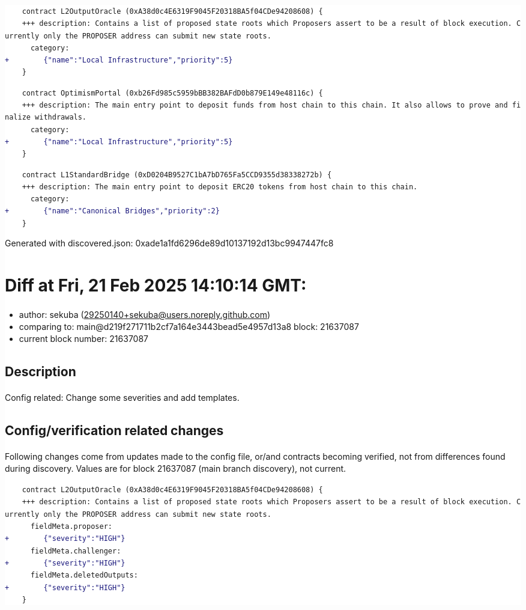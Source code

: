```diff
    contract L2OutputOracle (0xA38d0c4E6319F9045F20318BA5f04CDe94208608) {
    +++ description: Contains a list of proposed state roots which Proposers assert to be a result of block execution. Currently only the PROPOSER address can submit new state roots.
      category:
+        {"name":"Local Infrastructure","priority":5}
    }
```

```diff
    contract OptimismPortal (0xb26Fd985c5959bBB382BAFdD0b879E149e48116c) {
    +++ description: The main entry point to deposit funds from host chain to this chain. It also allows to prove and finalize withdrawals.
      category:
+        {"name":"Local Infrastructure","priority":5}
    }
```

```diff
    contract L1StandardBridge (0xD0204B9527C1bA7bD765Fa5CCD9355d38338272b) {
    +++ description: The main entry point to deposit ERC20 tokens from host chain to this chain.
      category:
+        {"name":"Canonical Bridges","priority":2}
    }
```

Generated with discovered.json: 0xade1a1fd6296de89d10137192d13bc9947447fc8

# Diff at Fri, 21 Feb 2025 14:10:14 GMT:

- author: sekuba (<29250140+sekuba@users.noreply.github.com>)
- comparing to: main@d219f271711b2cf7a164e3443bead5e4957d13a8 block: 21637087
- current block number: 21637087

## Description

Config related: Change some severities and add templates.

## Config/verification related changes

Following changes come from updates made to the config file,
or/and contracts becoming verified, not from differences found during
discovery. Values are for block 21637087 (main branch discovery), not current.

```diff
    contract L2OutputOracle (0xA38d0c4E6319F9045F20318BA5f04CDe94208608) {
    +++ description: Contains a list of proposed state roots which Proposers assert to be a result of block execution. Currently only the PROPOSER address can submit new state roots.
      fieldMeta.proposer:
+        {"severity":"HIGH"}
      fieldMeta.challenger:
+        {"severity":"HIGH"}
      fieldMeta.deletedOutputs:
+        {"severity":"HIGH"}
    }
```
